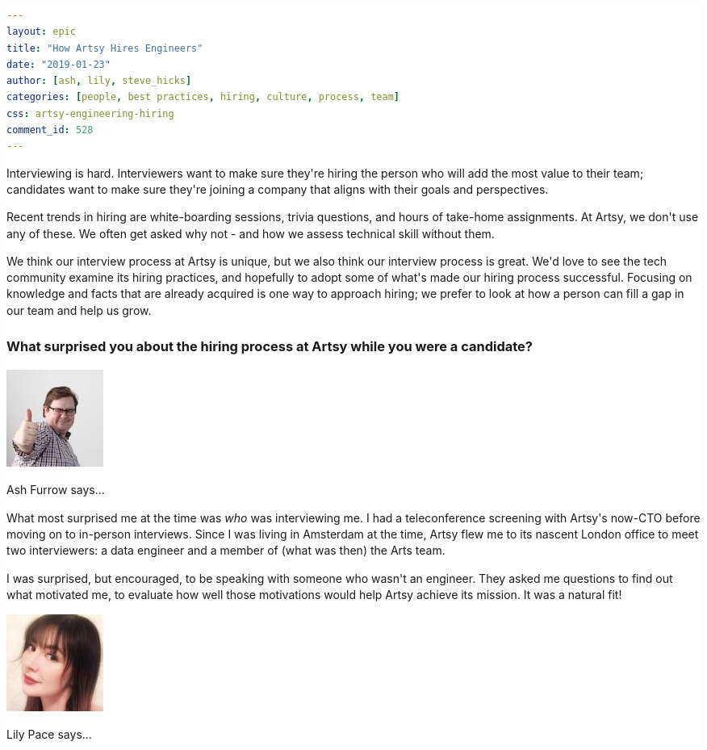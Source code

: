 ```yaml
---
layout: epic
title: "How Artsy Hires Engineers"
date: "2019-01-23"
author: [ash, lily, steve_hicks]
categories: [people, best practices, hiring, culture, process, team]
css: artsy-engineering-hiring
comment_id: 528
---
```


Interviewing is hard. Interviewers want to make sure they're hiring the person who will add the most value to their
team; candidates want to make sure they're joining a company that aligns with their goals and perspectives.

Recent trends in hiring are white-boarding sessions, trivia questions, and hours of take-home assignments. At
Artsy, we don't use any of these. We often get asked why not - and how we assess technical skill without them.



We think our interview process at Artsy is unique, but we also think our interview process is great. We'd love to
see the tech community examine its hiring practices, and hopefully to adopt some of what's made our hiring process
successful. Focusing on knowledge and facts that are already acquired is one way to approach hiring; we prefer to
look at how a person can fill a gap in our team and help us grow.

<aside>
  <div class="question">
    <h3>What surprised you about the hiring process at Artsy while you were a candidate?</h3>
  </div>
  <div class="answer">
    <img src="/images/artsy-engineering-hiring/ash.jpg">
    <p class="intro">Ash Furrow says...</p>
    <p>What most surprised me at the time was <em>who</em> was interviewing me. I had a teleconference screening with Artsy's now-CTO before moving on to in-person interviews. Since I was living in Amsterdam at the time, Artsy flew me to its nascent London office to meet two interviewers: a data engineer and a member of (what was then) the Arts team.</p>
    <p>I was surprised, but encouraged, to be speaking with someone who wasn't an engineer. They asked me questions to find out what motivated me, to evaluate how well those motivations would help Artsy achieve its mission. It was a natural fit!</p>
  </div>
  <div class="answer">
    <img src="/images/artsy-engineering-hiring/lily.jpg">
    <p class="intro">Lily Pace says...</p>